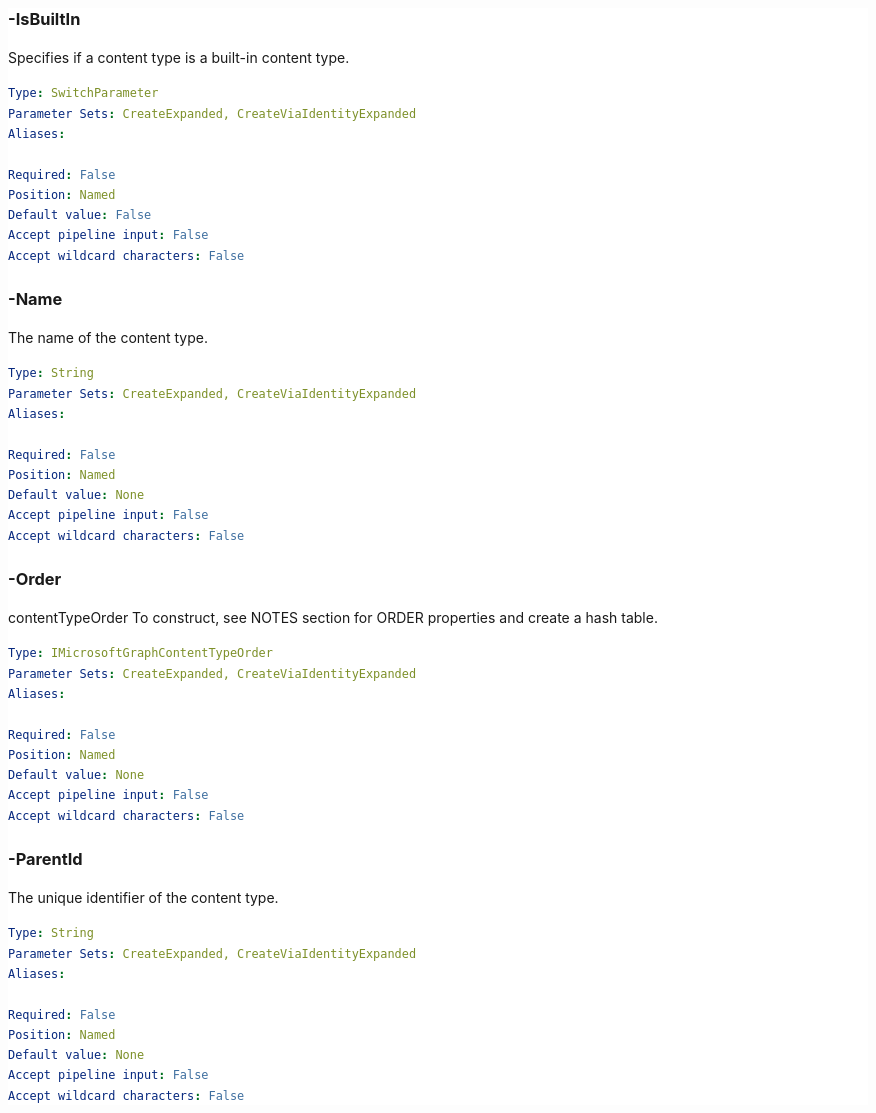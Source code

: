 ### -IsBuiltIn
Specifies if a content type is a built-in content type.

```yaml
Type: SwitchParameter
Parameter Sets: CreateExpanded, CreateViaIdentityExpanded
Aliases:

Required: False
Position: Named
Default value: False
Accept pipeline input: False
Accept wildcard characters: False
```

### -Name
The name of the content type.

```yaml
Type: String
Parameter Sets: CreateExpanded, CreateViaIdentityExpanded
Aliases:

Required: False
Position: Named
Default value: None
Accept pipeline input: False
Accept wildcard characters: False
```

### -Order
contentTypeOrder
To construct, see NOTES section for ORDER properties and create a hash table.

```yaml
Type: IMicrosoftGraphContentTypeOrder
Parameter Sets: CreateExpanded, CreateViaIdentityExpanded
Aliases:

Required: False
Position: Named
Default value: None
Accept pipeline input: False
Accept wildcard characters: False
```

### -ParentId
The unique identifier of the content type.

```yaml
Type: String
Parameter Sets: CreateExpanded, CreateViaIdentityExpanded
Aliases:

Required: False
Position: Named
Default value: None
Accept pipeline input: False
Accept wildcard characters: False
```
